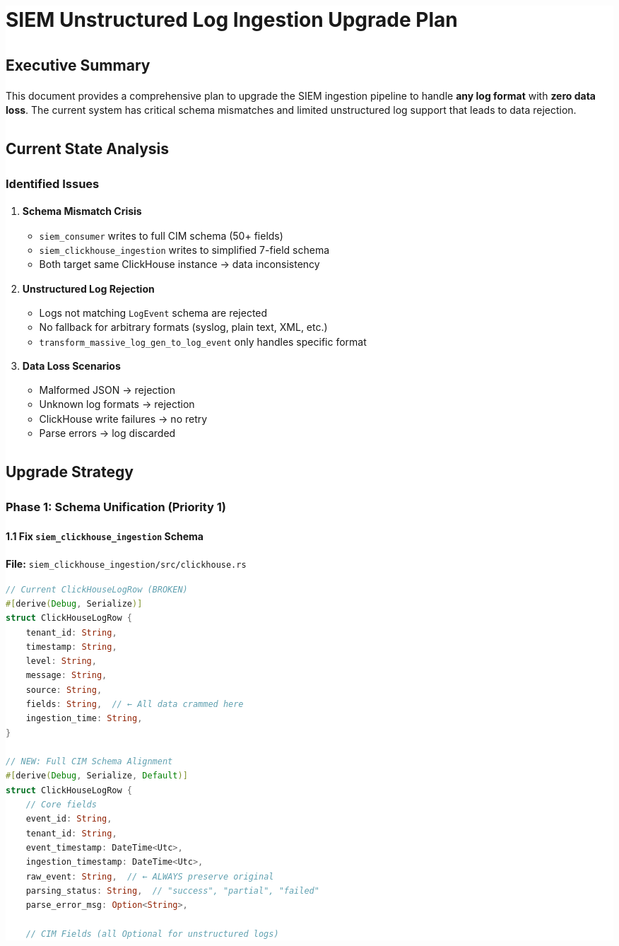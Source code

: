 # SIEM Unstructured Log Ingestion Upgrade Plan

## Executive Summary

This document provides a comprehensive plan to upgrade the SIEM ingestion pipeline to handle **any log format** with **zero data loss**. The current system has critical schema mismatches and limited unstructured log support that leads to data rejection.

## Current State Analysis

### Identified Issues

1. **Schema Mismatch Crisis**
   - `siem_consumer` writes to full CIM schema (50+ fields)
   - `siem_clickhouse_ingestion` writes to simplified 7-field schema
   - Both target same ClickHouse instance → data inconsistency

2. **Unstructured Log Rejection**
   - Logs not matching `LogEvent` schema are rejected
   - No fallback for arbitrary formats (syslog, plain text, XML, etc.)
   - `transform_massive_log_gen_to_log_event` only handles specific format

3. **Data Loss Scenarios**
   - Malformed JSON → rejection
   - Unknown log formats → rejection
   - ClickHouse write failures → no retry
   - Parse errors → log discarded

## Upgrade Strategy

### Phase 1: Schema Unification (Priority 1)

#### 1.1 Fix `siem_clickhouse_ingestion` Schema

**File:** `siem_clickhouse_ingestion/src/clickhouse.rs`

```rust
// Current ClickHouseLogRow (BROKEN)
#[derive(Debug, Serialize)]
struct ClickHouseLogRow {
    tenant_id: String,
    timestamp: String,
    level: String,
    message: String,
    source: String,
    fields: String,  // ← All data crammed here
    ingestion_time: String,
}

// NEW: Full CIM Schema Alignment
#[derive(Debug, Serialize, Default)]
struct ClickHouseLogRow {
    // Core fields
    event_id: String,
    tenant_id: String,
    event_timestamp: DateTime<Utc>,
    ingestion_timestamp: DateTime<Utc>,
    raw_event: String,  // ← ALWAYS preserve original
    parsing_status: String,  // "success", "partial", "failed"
    parse_error_msg: Option<String>,
    
    // CIM Fields (all Optional for unstructured logs)
```